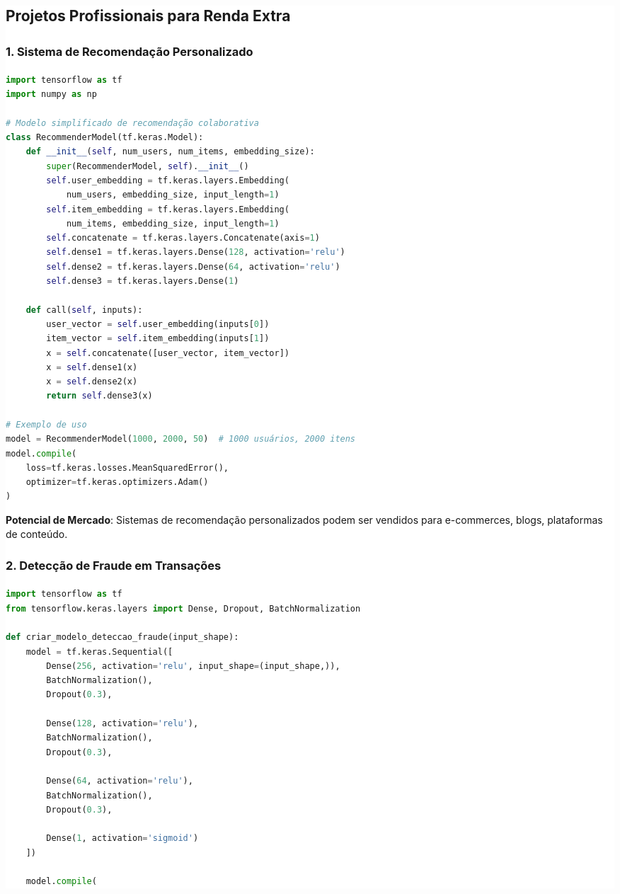 ## Projetos Profissionais para Renda Extra

### 1. Sistema de Recomendação Personalizado

```python
import tensorflow as tf
import numpy as np

# Modelo simplificado de recomendação colaborativa
class RecommenderModel(tf.keras.Model):
    def __init__(self, num_users, num_items, embedding_size):
        super(RecommenderModel, self).__init__()
        self.user_embedding = tf.keras.layers.Embedding(
            num_users, embedding_size, input_length=1)
        self.item_embedding = tf.keras.layers.Embedding(
            num_items, embedding_size, input_length=1)
        self.concatenate = tf.keras.layers.Concatenate(axis=1)
        self.dense1 = tf.keras.layers.Dense(128, activation='relu')
        self.dense2 = tf.keras.layers.Dense(64, activation='relu')
        self.dense3 = tf.keras.layers.Dense(1)

    def call(self, inputs):
        user_vector = self.user_embedding(inputs[0])
        item_vector = self.item_embedding(inputs[1])
        x = self.concatenate([user_vector, item_vector])
        x = self.dense1(x)
        x = self.dense2(x)
        return self.dense3(x)

# Exemplo de uso
model = RecommenderModel(1000, 2000, 50)  # 1000 usuários, 2000 itens
model.compile(
    loss=tf.keras.losses.MeanSquaredError(),
    optimizer=tf.keras.optimizers.Adam()
)
```

**Potencial de Mercado**: Sistemas de recomendação personalizados podem ser vendidos para e-commerces, blogs, plataformas de conteúdo.

### 2. Detecção de Fraude em Transações

```python
import tensorflow as tf
from tensorflow.keras.layers import Dense, Dropout, BatchNormalization

def criar_modelo_deteccao_fraude(input_shape):
    model = tf.keras.Sequential([
        Dense(256, activation='relu', input_shape=(input_shape,)),
        BatchNormalization(),
        Dropout(0.3),

        Dense(128, activation='relu'),
        BatchNormalization(),
        Dropout(0.3),

        Dense(64, activation='relu'),
        BatchNormalization(),
        Dropout(0.3),

        Dense(1, activation='sigmoid')
    ])

    model.compile(
```